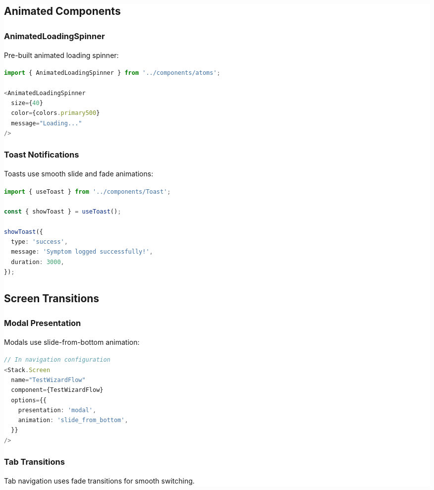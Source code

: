 ## Animated Components

### AnimatedLoadingSpinner

Pre-built animated loading spinner:

```typescript
import { AnimatedLoadingSpinner } from '../components/atoms';

<AnimatedLoadingSpinner
  size={40}
  color={colors.primary500}
  message="Loading..."
/>
```

### Toast Notifications

Toasts use smooth slide and fade animations:

```typescript
import { useToast } from '../components/Toast';

const { showToast } = useToast();

showToast({
  type: 'success',
  message: 'Symptom logged successfully!',
  duration: 3000,
});
```

## Screen Transitions

### Modal Presentation

Modals use slide-from-bottom animation:

```typescript
// In navigation configuration
<Stack.Screen
  name="TestWizardFlow"
  component={TestWizardFlow}
  options={{
    presentation: 'modal',
    animation: 'slide_from_bottom',
  }}
/>
```

### Tab Transitions

Tab navigation uses fade transitions for smooth switching.
